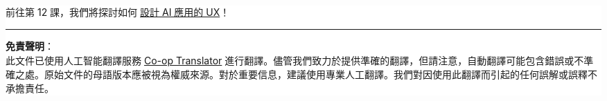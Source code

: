 前往第 12 課，我們將探討如何 [設計 AI 應用的 UX](../12-designing-ux-for-ai-applications/README.md?WT.mc_id=academic-105485-koreyst)！

---

**免責聲明**：  
此文件已使用人工智能翻譯服務 [Co-op Translator](https://github.com/Azure/co-op-translator) 進行翻譯。儘管我們致力於提供準確的翻譯，但請注意，自動翻譯可能包含錯誤或不準確之處。原始文件的母語版本應被視為權威來源。對於重要信息，建議使用專業人工翻譯。我們對因使用此翻譯而引起的任何誤解或誤釋不承擔責任。